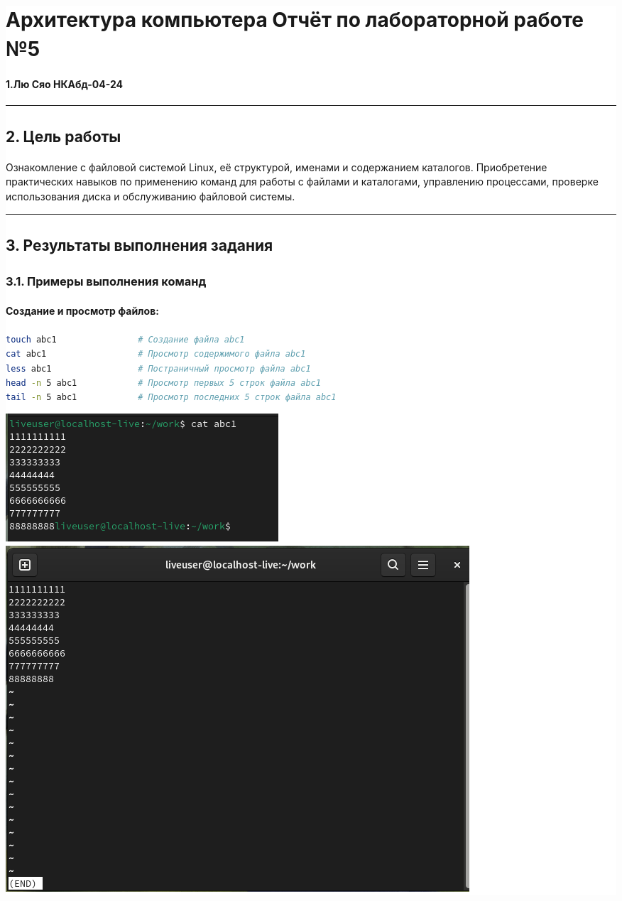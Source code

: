 # Архитектура компьютера Отчёт по лабораторной работе №5

#### 1.Лю Сяо НКАбд-04-24

---

## 2. Цель работы
Ознакомление с файловой системой Linux, её структурой, именами и содержанием каталогов. Приобретение практических навыков по применению команд для работы с файлами и каталогами, управлению процессами, проверке использования диска и обслуживанию файловой системы.

---

## 3. Результаты выполнения задания

### 3.1. Примеры выполнения команд
#### Создание и просмотр файлов:
```bash
touch abc1                # Создание файла abc1
cat abc1                  # Просмотр содержимого файла abc1
less abc1                 # Постраничный просмотр файла abc1
head -n 5 abc1            # Просмотр первых 5 строк файла abc1
tail -n 5 abc1            # Просмотр последних 5 строк файла abc1
```
![alt text](image.png)
![alt text](image-1.png)